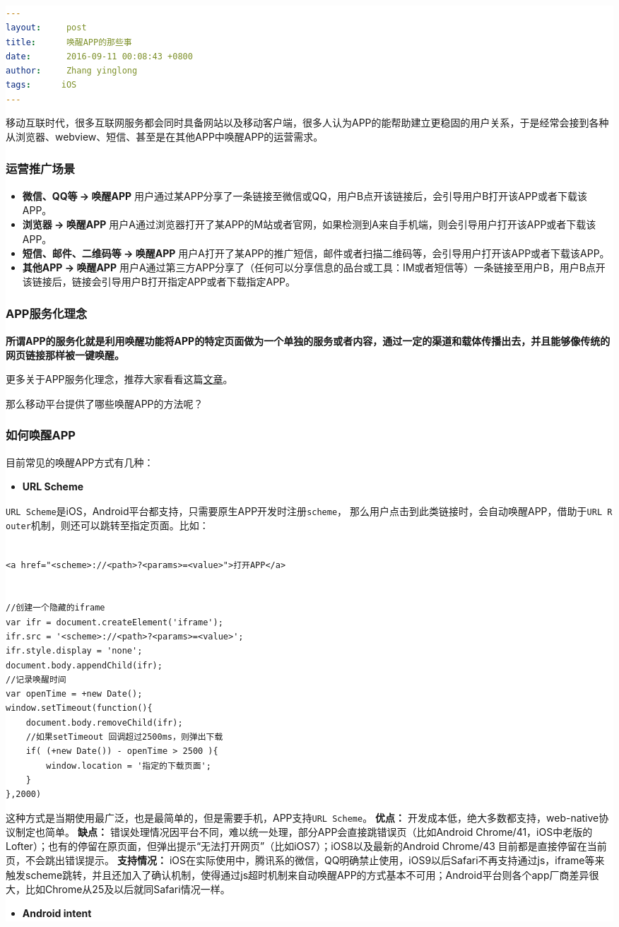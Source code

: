 ```yaml
---
layout:     post
title:      唤醒APP的那些事
date:       2016-09-11 00:08:43 +0800
author:     Zhang yinglong
tags: 	   iOS
---
```


移动互联时代，很多互联网服务都会同时具备网站以及移动客户端，很多人认为APP的能帮助建立更稳固的用户关系，于是经常会接到各种从浏览器、webview、短信、甚至是在其他APP中唤醒APP的运营需求。

### 运营推广场景

* **微信、QQ等 -> 唤醒APP**
用户通过某APP分享了一条链接至微信或QQ，用户B点开该链接后，会引导用户B打开该APP或者下载该APP。
* **浏览器 -> 唤醒APP**
用户A通过浏览器打开了某APP的M站或者官网，如果检测到A来自手机端，则会引导用户打开该APP或者下载该APP。
* **短信、邮件、二维码等 -> 唤醒APP**
用户A打开了某APP的推广短信，邮件或者扫描二维码等，会引导用户打开该APP或者下载该APP。
* **其他APP -> 唤醒APP**
用户A通过第三方APP分享了（任何可以分享信息的品台或工具：IM或者短信等）一条链接至用户B，用户B点开该链接后，链接会引导用户B打开指定APP或者下载指定APP。

### APP服务化理念

**所谓APP的服务化就是利用唤醒功能将APP的特定页面做为一个单独的服务或者内容，通过一定的渠道和载体传播出去，并且能够像传统的网页链接那样被一键唤醒。**

更多关于APP服务化理念，推荐大家看看这篇[文章](http://mp.weixin.qq.com/s?__biz=MzAwMDYyODEyNg==&mid=402332258&idx=1&sn=f874c1435e7ff248979b086f060e4577#rd)。

那么移动平台提供了哪些唤醒APP的方法呢？

### 如何唤醒APP

目前常见的唤醒APP方式有几种：

* **URL Scheme**

```URL Scheme```是iOS，Android平台都支持，只需要原生APP开发时注册```scheme```， 那么用户点击到此类链接时，会自动唤醒APP，借助于```URL Router```机制，则还可以跳转至指定页面。比如：

```

<a href="<scheme>://<path>?<params>=<value>">打开APP</a>


//创建一个隐藏的iframe
var ifr = document.createElement('iframe');
ifr.src = '<scheme>://<path>?<params>=<value>';
ifr.style.display = 'none';
document.body.appendChild(ifr);
//记录唤醒时间
var openTime = +new Date();
window.setTimeout(function(){
    document.body.removeChild(ifr);
    //如果setTimeout 回调超过2500ms，则弹出下载
    if( (+new Date()) - openTime > 2500 ){
        window.location = '指定的下载页面';
    }
},2000)
```
这种方式是当期使用最广泛，也是最简单的，但是需要手机，APP支持```URL Scheme```。
**优点：** 开发成本低，绝大多数都支持，web-native协议制定也简单。
**缺点：** 错误处理情况因平台不同，难以统一处理，部分APP会直接跳错误页（比如Android Chrome/41，iOS中老版的Lofter）；也有的停留在原页面，但弹出提示“无法打开网页”（比如iOS7）；iOS8以及最新的Android Chrome/43 目前都是直接停留在当前页，不会跳出错误提示。
**支持情况：** iOS在实际使用中，腾讯系的微信，QQ明确禁止使用，iOS9以后Safari不再支持通过js，iframe等来触发scheme跳转，并且还加入了确认机制，使得通过js超时机制来自动唤醒APP的方式基本不可用；Android平台则各个app厂商差异很大，比如Chrome从25及以后就同Safari情况一样。

* **Android intent**
```